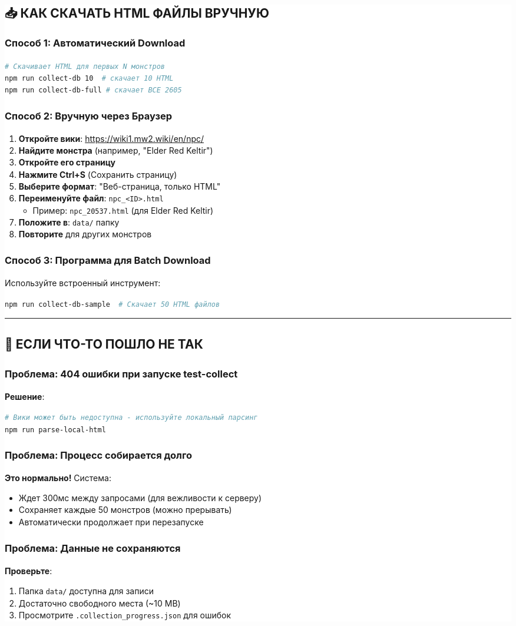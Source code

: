 ## 📥 КАК СКАЧАТЬ HTML ФАЙЛЫ ВРУЧНУЮ

### Способ 1: Автоматический Download

```bash
# Скачивает HTML для первых N монстров
npm run collect-db 10  # скачает 10 HTML
npm run collect-db-full # скачает ВСЕ 2605
```

### Способ 2: Вручную через Браузер

1. **Откройте вики**: https://wiki1.mw2.wiki/en/npc/
2. **Найдите монстра** (например, "Elder Red Keltir")
3. **Откройте его страницу**
4. **Нажмите Ctrl+S** (Сохранить страницу)
5. **Выберите формат**: "Веб-страница, только HTML"
6. **Переименуйте файл**: `npc_<ID>.html`
   - Пример: `npc_20537.html` (для Elder Red Keltir)
7. **Положите в**: `data/` папку
8. **Повторите** для других монстров

### Способ 3: Программа для Batch Download

Используйте встроенный инструмент:

```bash
npm run collect-db-sample  # Скачает 50 HTML файлов
```

---

## 🛑 ЕСЛИ ЧТО-ТО ПОШЛО НЕ ТАК

### Проблема: 404 ошибки при запуске test-collect

**Решение**:
```bash
# Вики может быть недоступна - используйте локальный парсинг
npm run parse-local-html
```

### Проблема: Процесс собирается долго

**Это нормально!** Система:
- Ждет 300мс между запросами (для вежливости к серверу)
- Сохраняет каждые 50 монстров (можно прерывать)
- Автоматически продолжает при перезапуске

### Проблема: Данные не сохраняются

**Проверьте**:
1. Папка `data/` доступна для записи
2. Достаточно свободного места (~10 MB)
3. Просмотрите `.collection_progress.json` для ошибок
